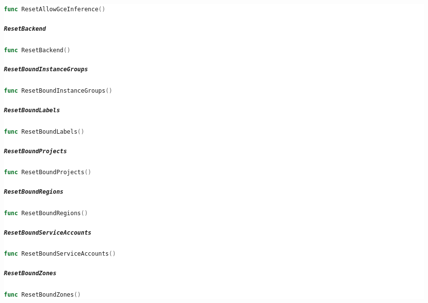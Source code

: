 ```go
func ResetAllowGceInference()
```

##### `ResetBackend` <a name="ResetBackend" id="@cdktf/provider-vault.gcpAuthBackendRole.GcpAuthBackendRole.resetBackend"></a>

```go
func ResetBackend()
```

##### `ResetBoundInstanceGroups` <a name="ResetBoundInstanceGroups" id="@cdktf/provider-vault.gcpAuthBackendRole.GcpAuthBackendRole.resetBoundInstanceGroups"></a>

```go
func ResetBoundInstanceGroups()
```

##### `ResetBoundLabels` <a name="ResetBoundLabels" id="@cdktf/provider-vault.gcpAuthBackendRole.GcpAuthBackendRole.resetBoundLabels"></a>

```go
func ResetBoundLabels()
```

##### `ResetBoundProjects` <a name="ResetBoundProjects" id="@cdktf/provider-vault.gcpAuthBackendRole.GcpAuthBackendRole.resetBoundProjects"></a>

```go
func ResetBoundProjects()
```

##### `ResetBoundRegions` <a name="ResetBoundRegions" id="@cdktf/provider-vault.gcpAuthBackendRole.GcpAuthBackendRole.resetBoundRegions"></a>

```go
func ResetBoundRegions()
```

##### `ResetBoundServiceAccounts` <a name="ResetBoundServiceAccounts" id="@cdktf/provider-vault.gcpAuthBackendRole.GcpAuthBackendRole.resetBoundServiceAccounts"></a>

```go
func ResetBoundServiceAccounts()
```

##### `ResetBoundZones` <a name="ResetBoundZones" id="@cdktf/provider-vault.gcpAuthBackendRole.GcpAuthBackendRole.resetBoundZones"></a>

```go
func ResetBoundZones()
```
